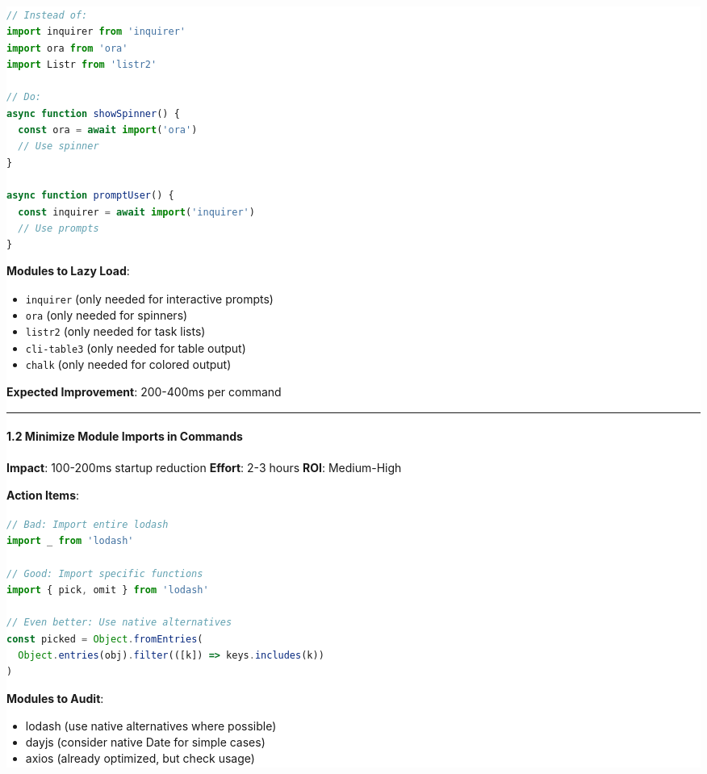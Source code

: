```typescript
// Instead of:
import inquirer from 'inquirer'
import ora from 'ora'
import Listr from 'listr2'

// Do:
async function showSpinner() {
  const ora = await import('ora')
  // Use spinner
}

async function promptUser() {
  const inquirer = await import('inquirer')
  // Use prompts
}
```

**Modules to Lazy Load**:
- `inquirer` (only needed for interactive prompts)
- `ora` (only needed for spinners)
- `listr2` (only needed for task lists)
- `cli-table3` (only needed for table output)
- `chalk` (only needed for colored output)

**Expected Improvement**: 200-400ms per command

---

#### 1.2 Minimize Module Imports in Commands

**Impact**: 100-200ms startup reduction
**Effort**: 2-3 hours
**ROI**: Medium-High

**Action Items**:

```typescript
// Bad: Import entire lodash
import _ from 'lodash'

// Good: Import specific functions
import { pick, omit } from 'lodash'

// Even better: Use native alternatives
const picked = Object.fromEntries(
  Object.entries(obj).filter(([k]) => keys.includes(k))
)
```

**Modules to Audit**:
- lodash (use native alternatives where possible)
- dayjs (consider native Date for simple cases)
- axios (already optimized, but check usage)
